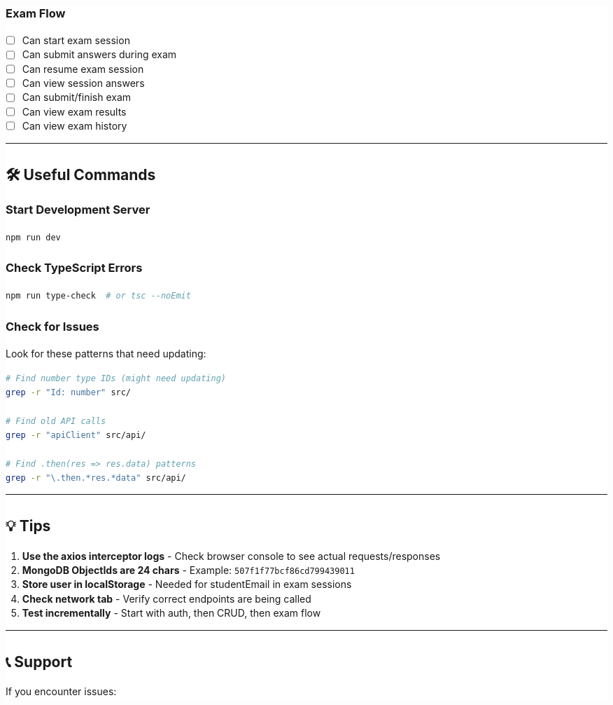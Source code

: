 ### Exam Flow
- [ ] Can start exam session
- [ ] Can submit answers during exam
- [ ] Can resume exam session
- [ ] Can view session answers
- [ ] Can submit/finish exam
- [ ] Can view exam results
- [ ] Can view exam history

---

## 🛠️ Useful Commands

### Start Development Server
```bash
npm run dev
```

### Check TypeScript Errors
```bash
npm run type-check  # or tsc --noEmit
```

### Check for Issues
Look for these patterns that need updating:
```bash
# Find number type IDs (might need updating)
grep -r "Id: number" src/

# Find old API calls
grep -r "apiClient" src/api/

# Find .then(res => res.data) patterns
grep -r "\.then.*res.*data" src/api/
```

---

## 💡 Tips

1. **Use the axios interceptor logs** - Check browser console to see actual requests/responses
2. **MongoDB ObjectIds are 24 chars** - Example: `507f1f77bcf86cd799439011`
3. **Store user in localStorage** - Needed for studentEmail in exam sessions
4. **Check network tab** - Verify correct endpoints are being called
5. **Test incrementally** - Start with auth, then CRUD, then exam flow

---

## 📞 Support

If you encounter issues:
